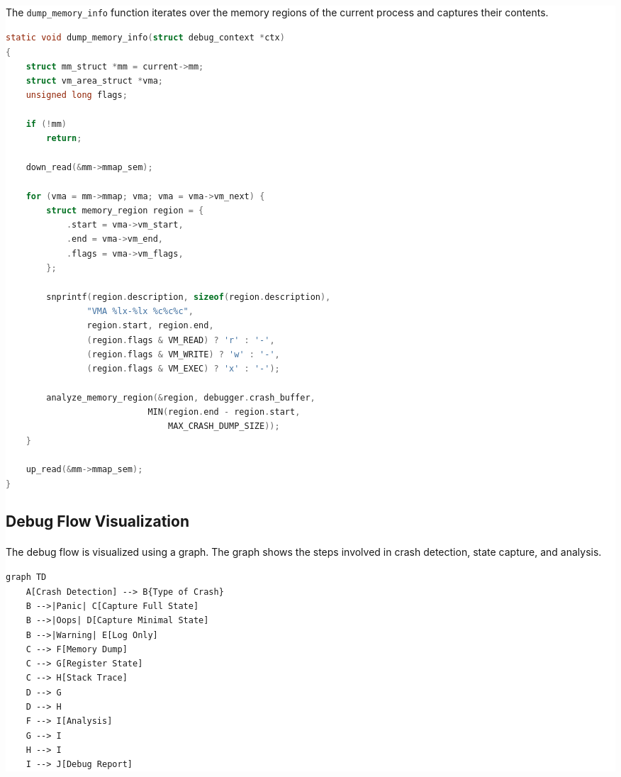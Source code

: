 The `dump_memory_info` function iterates over the memory regions of the current process and captures their contents.

```c
static void dump_memory_info(struct debug_context *ctx)
{
    struct mm_struct *mm = current->mm;
    struct vm_area_struct *vma;
    unsigned long flags;
    
    if (!mm)
        return;
        
    down_read(&mm->mmap_sem);
    
    for (vma = mm->mmap; vma; vma = vma->vm_next) {
        struct memory_region region = {
            .start = vma->vm_start,
            .end = vma->vm_end,
            .flags = vma->vm_flags,
        };
        
        snprintf(region.description, sizeof(region.description),
                "VMA %lx-%lx %c%c%c",
                region.start, region.end,
                (region.flags & VM_READ) ? 'r' : '-',
                (region.flags & VM_WRITE) ? 'w' : '-',
                (region.flags & VM_EXEC) ? 'x' : '-');
                
        analyze_memory_region(&region, debugger.crash_buffer,
                            MIN(region.end - region.start,
                                MAX_CRASH_DUMP_SIZE));
    }
    
    up_read(&mm->mmap_sem);
}
```



## Debug Flow Visualization

The debug flow is visualized using a graph. The graph shows the steps involved in crash detection, state capture, and analysis.

```mermaid
graph TD
    A[Crash Detection] --> B{Type of Crash}
    B -->|Panic| C[Capture Full State]
    B -->|Oops| D[Capture Minimal State]
    B -->|Warning| E[Log Only]
    C --> F[Memory Dump]
    C --> G[Register State]
    C --> H[Stack Trace]
    D --> G
    D --> H
    F --> I[Analysis]
    G --> I
    H --> I
    I --> J[Debug Report]
```
